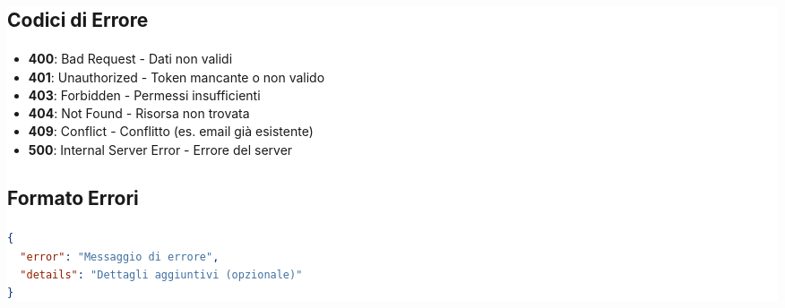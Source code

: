 ## Codici di Errore

- **400**: Bad Request - Dati non validi
- **401**: Unauthorized - Token mancante o non valido
- **403**: Forbidden - Permessi insufficienti
- **404**: Not Found - Risorsa non trovata
- **409**: Conflict - Conflitto (es. email già esistente)
- **500**: Internal Server Error - Errore del server

## Formato Errori

```json
{
  "error": "Messaggio di errore",
  "details": "Dettagli aggiuntivi (opzionale)"
}
```
